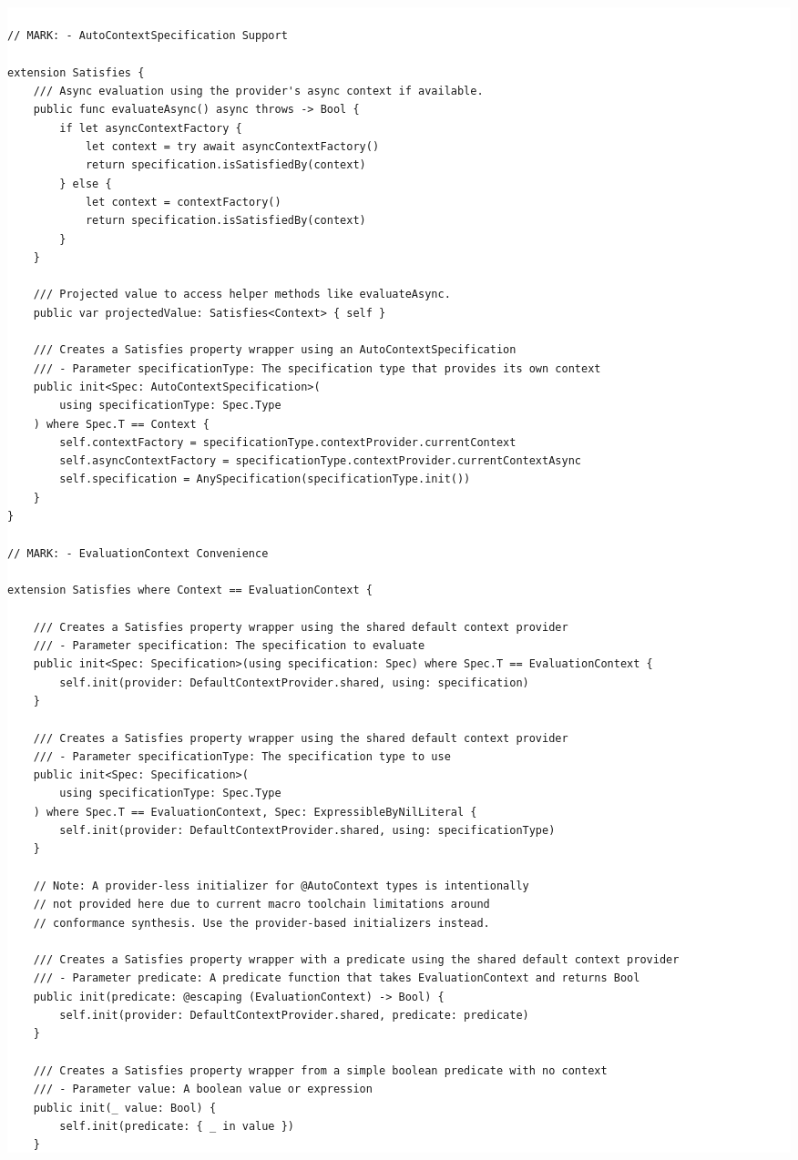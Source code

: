 ```

// MARK: - AutoContextSpecification Support

extension Satisfies {
    /// Async evaluation using the provider's async context if available.
    public func evaluateAsync() async throws -> Bool {
        if let asyncContextFactory {
            let context = try await asyncContextFactory()
            return specification.isSatisfiedBy(context)
        } else {
            let context = contextFactory()
            return specification.isSatisfiedBy(context)
        }
    }

    /// Projected value to access helper methods like evaluateAsync.
    public var projectedValue: Satisfies<Context> { self }

    /// Creates a Satisfies property wrapper using an AutoContextSpecification
    /// - Parameter specificationType: The specification type that provides its own context
    public init<Spec: AutoContextSpecification>(
        using specificationType: Spec.Type
    ) where Spec.T == Context {
        self.contextFactory = specificationType.contextProvider.currentContext
        self.asyncContextFactory = specificationType.contextProvider.currentContextAsync
        self.specification = AnySpecification(specificationType.init())
    }
}

// MARK: - EvaluationContext Convenience

extension Satisfies where Context == EvaluationContext {

    /// Creates a Satisfies property wrapper using the shared default context provider
    /// - Parameter specification: The specification to evaluate
    public init<Spec: Specification>(using specification: Spec) where Spec.T == EvaluationContext {
        self.init(provider: DefaultContextProvider.shared, using: specification)
    }

    /// Creates a Satisfies property wrapper using the shared default context provider
    /// - Parameter specificationType: The specification type to use
    public init<Spec: Specification>(
        using specificationType: Spec.Type
    ) where Spec.T == EvaluationContext, Spec: ExpressibleByNilLiteral {
        self.init(provider: DefaultContextProvider.shared, using: specificationType)
    }

    // Note: A provider-less initializer for @AutoContext types is intentionally
    // not provided here due to current macro toolchain limitations around
    // conformance synthesis. Use the provider-based initializers instead.

    /// Creates a Satisfies property wrapper with a predicate using the shared default context provider
    /// - Parameter predicate: A predicate function that takes EvaluationContext and returns Bool
    public init(predicate: @escaping (EvaluationContext) -> Bool) {
        self.init(provider: DefaultContextProvider.shared, predicate: predicate)
    }

    /// Creates a Satisfies property wrapper from a simple boolean predicate with no context
    /// - Parameter value: A boolean value or expression
    public init(_ value: Bool) {
        self.init(predicate: { _ in value })
    }
```